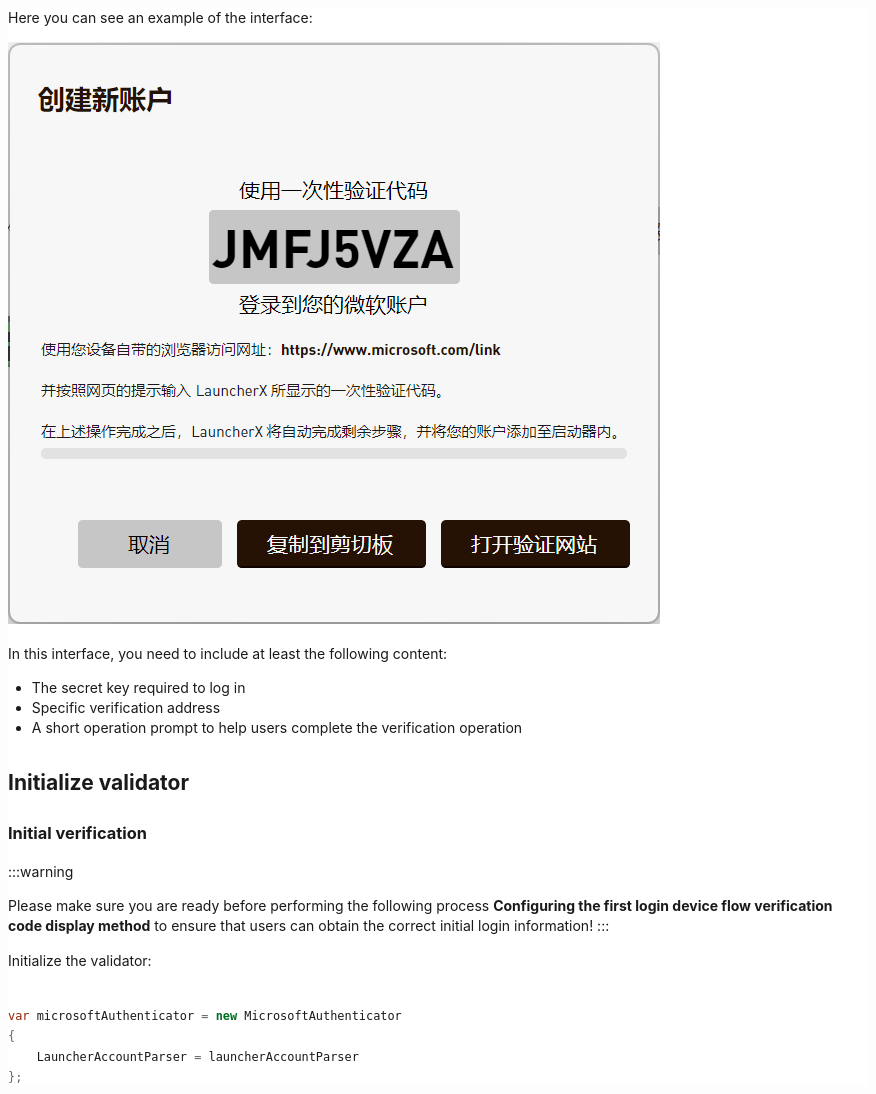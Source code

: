 Here you can see an example of the interface:

![device_token_demo](/img/projbobcat/authenticators/device_token_auth_display_demo.png)

In this interface, you need to include at least the following content:

- The secret key required to log in
- Specific verification address
- A short operation prompt to help users complete the verification operation

## Initialize validator

### Initial verification

:::warning

Please make sure you are ready before performing the following process **Configuring the first login device flow verification code display method** to ensure that users can obtain the correct initial login information!
:::

Initialize the validator:

```c#

var microsoftAuthenticator = new MicrosoftAuthenticator
{
    LauncherAccountParser = launcherAccountParser
};

```
